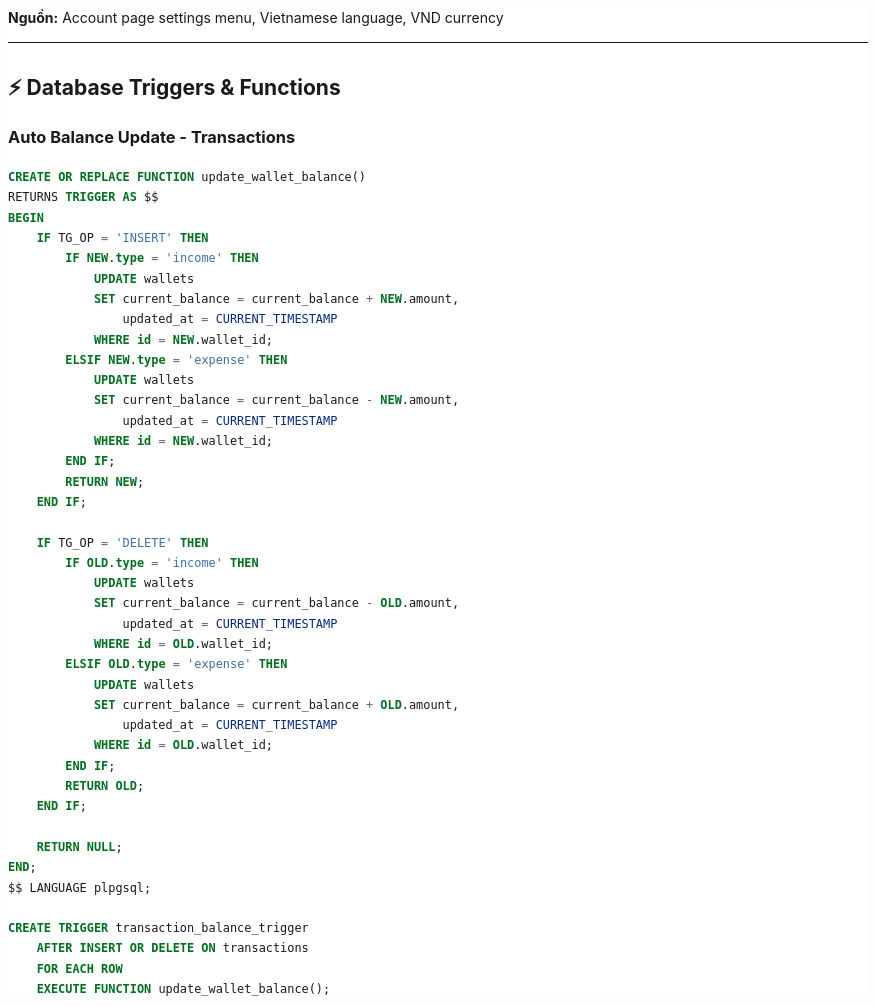 **Nguồn:** Account page settings menu, Vietnamese language, VND currency

---

## ⚡ Database Triggers & Functions

### Auto Balance Update - Transactions
```sql
CREATE OR REPLACE FUNCTION update_wallet_balance()
RETURNS TRIGGER AS $$
BEGIN
    IF TG_OP = 'INSERT' THEN
        IF NEW.type = 'income' THEN
            UPDATE wallets
            SET current_balance = current_balance + NEW.amount,
                updated_at = CURRENT_TIMESTAMP
            WHERE id = NEW.wallet_id;
        ELSIF NEW.type = 'expense' THEN
            UPDATE wallets
            SET current_balance = current_balance - NEW.amount,
                updated_at = CURRENT_TIMESTAMP
            WHERE id = NEW.wallet_id;
        END IF;
        RETURN NEW;
    END IF;

    IF TG_OP = 'DELETE' THEN
        IF OLD.type = 'income' THEN
            UPDATE wallets
            SET current_balance = current_balance - OLD.amount,
                updated_at = CURRENT_TIMESTAMP
            WHERE id = OLD.wallet_id;
        ELSIF OLD.type = 'expense' THEN
            UPDATE wallets
            SET current_balance = current_balance + OLD.amount,
                updated_at = CURRENT_TIMESTAMP
            WHERE id = OLD.wallet_id;
        END IF;
        RETURN OLD;
    END IF;

    RETURN NULL;
END;
$$ LANGUAGE plpgsql;

CREATE TRIGGER transaction_balance_trigger
    AFTER INSERT OR DELETE ON transactions
    FOR EACH ROW
    EXECUTE FUNCTION update_wallet_balance();
```
